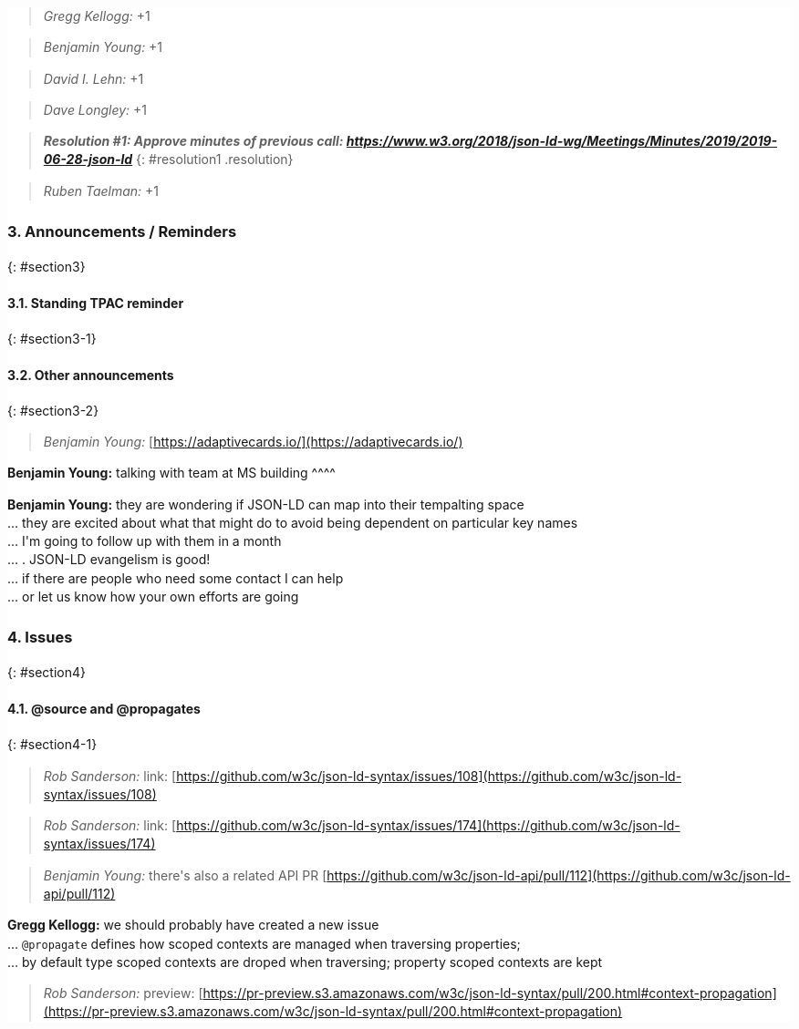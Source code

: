> *Gregg Kellogg:* +1

> *Benjamin Young:* +1

> *David I. Lehn:* +1

> *Dave Longley:* +1

> ***Resolution #1: Approve minutes of previous call: https://www.w3.org/2018/json-ld-wg/Meetings/Minutes/2019/2019-06-28-json-ld***
{: #resolution1 .resolution}

> *Ruben Taelman:* +1

### 3. Announcements / Reminders
{: #section3}

#### 3.1. Standing TPAC reminder
{: #section3-1}

#### 3.2. Other announcements
{: #section3-2}

> *Benjamin Young:* [https://adaptivecards.io/](https://adaptivecards.io/)

**Benjamin Young:** talking with team at MS building ^^^^  

**Benjamin Young:** they are wondering if JSON-LD can map into their tempalting space  
… they are excited about what that might do to avoid being dependent on particular key names  
… I'm going to follow up with them in a month  
… . JSON-LD evangelism is good!  
… if there are people who need some contact I can help  
… or let us know how your own efforts are going  

### 4. Issues
{: #section4}

#### 4.1. @source and @propagates
{: #section4-1}

> *Rob Sanderson:* link: [https://github.com/w3c/json-ld-syntax/issues/108](https://github.com/w3c/json-ld-syntax/issues/108)

> *Rob Sanderson:* link:  [https://github.com/w3c/json-ld-syntax/issues/174](https://github.com/w3c/json-ld-syntax/issues/174)

> *Benjamin Young:* there's also a related API PR [https://github.com/w3c/json-ld-api/pull/112](https://github.com/w3c/json-ld-api/pull/112)

**Gregg Kellogg:** we should probably have created a new issue  
… `@propagate` defines how scoped contexts are managed when traversing properties;  
… by default type scoped contexts are droped when traversing; property scoped contexts are kept  

> *Rob Sanderson:* preview: [https://pr-preview.s3.amazonaws.com/w3c/json-ld-syntax/pull/200.html#context-propagation](https://pr-preview.s3.amazonaws.com/w3c/json-ld-syntax/pull/200.html#context-propagation)
